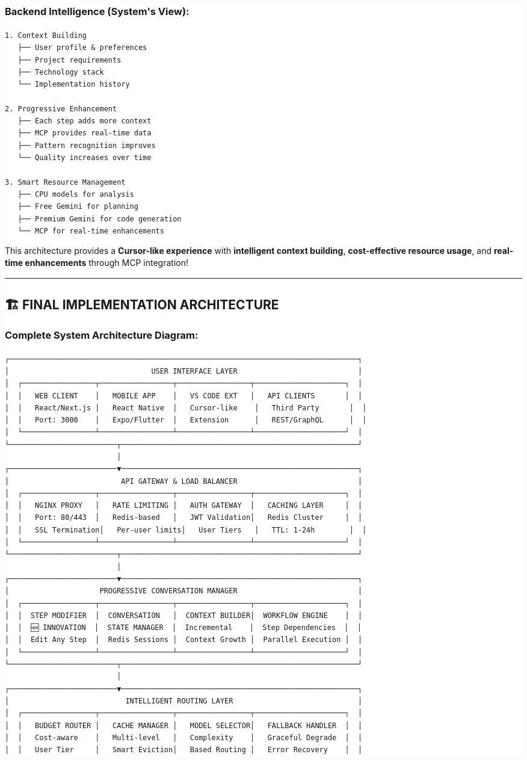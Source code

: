 ### **Backend Intelligence (System's View):**
```
1. Context Building
   ├── User profile & preferences
   ├── Project requirements
   ├── Technology stack
   └── Implementation history

2. Progressive Enhancement
   ├── Each step adds more context
   ├── MCP provides real-time data
   ├── Pattern recognition improves
   └── Quality increases over time

3. Smart Resource Management
   ├── CPU models for analysis
   ├── Free Gemini for planning
   ├── Premium Gemini for code generation
   └── MCP for real-time enhancements
```

This architecture provides a **Cursor-like experience** with **intelligent context building**, **cost-effective resource usage**, and **real-time enhancements** through MCP integration!

---

## 🏗️ **FINAL IMPLEMENTATION ARCHITECTURE**

### **Complete System Architecture Diagram:**

```
┌─────────────────────────────────────────────────────────────────────────────────┐
│                                 USER INTERFACE LAYER                            │
│  ┌─────────────────┬─────────────────┬─────────────────┬─────────────────────┐  │
│  │   WEB CLIENT    │   MOBILE APP    │   VS CODE EXT   │   API CLIENTS       │  │
│  │   React/Next.js │   React Native  │   Cursor-like    │   Third Party       │  │
│  │   Port: 3000    │   Expo/Flutter  │   Extension      │   REST/GraphQL      │  │
│  └─────────────────┴─────────────────┴─────────────────┴─────────────────────┘  │
└─────────────────────────┬───────────────────────────────────────────────────────┘
                          │
┌─────────────────────────▼───────────────────────────────────────────────────────┐
│                          API GATEWAY & LOAD BALANCER                            │
│  ┌─────────────────┬─────────────────┬─────────────────┬─────────────────────┐  │
│  │   NGINX PROXY   │   RATE LIMITING │   AUTH GATEWAY  │   CACHING LAYER     │  │
│  │   Port: 80/443  │   Redis-based   │   JWT Validation│   Redis Cluster     │  │
│  │   SSL Termination│   Per-user limits│   User Tiers   │   TTL: 1-24h        │  │
│  └─────────────────┴─────────────────┴─────────────────┴─────────────────────┘  │
└─────────────────────────┬───────────────────────────────────────────────────────┘
                          │
┌─────────────────────────▼───────────────────────────────────────────────────────┐
│                     PROGRESSIVE CONVERSATION MANAGER                            │
│  ┌─────────────────┬─────────────────┬─────────────────┬─────────────────────┐  │
│  │  STEP MODIFIER  │  CONVERSATION   │  CONTEXT BUILDER│  WORKFLOW ENGINE    │  │
│  │  🆕 INNOVATION  │  STATE MANAGER  │  Incremental    │  Step Dependencies  │  │
│  │  Edit Any Step  │  Redis Sessions │  Context Growth │  Parallel Execution │  │
│  └─────────────────┴─────────────────┴─────────────────┴─────────────────────┘  │
└─────────────────────────┬───────────────────────────────────────────────────────┘
                          │
┌─────────────────────────▼───────────────────────────────────────────────────────┐
│                           INTELLIGENT ROUTING LAYER                             │
│  ┌─────────────────┬─────────────────┬─────────────────┬─────────────────────┐  │
│  │   BUDGET ROUTER │   CACHE MANAGER │   MODEL SELECTOR│   FALLBACK HANDLER  │  │
│  │   Cost-aware    │   Multi-level   │   Complexity    │   Graceful Degrade  │  │
│  │   User Tier     │   Smart Eviction│   Based Routing │   Error Recovery    │  │
```